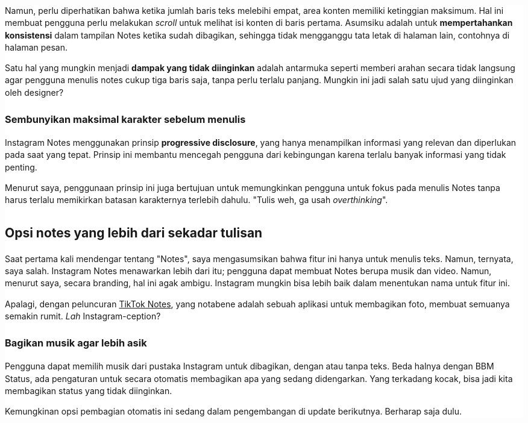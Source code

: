 Namun, perlu diperhatikan bahwa ketika jumlah baris teks melebihi empat, area konten memiliki ketinggian maksimum. Hal ini membuat pengguna perlu melakukan *scroll* untuk melihat isi konten di baris pertama. Asumsiku adalah untuk **mempertahankan konsistensi** dalam tampilan Notes ketika sudah dibagikan, sehingga tidak mengganggu tata letak di halaman lain, contohnya di halaman pesan.

Satu hal yang mungkin menjadi **dampak yang tidak diinginkan** adalah antarmuka seperti memberi arahan secara tidak langsung agar pengguna menulis notes cukup tiga baris saja, tanpa perlu terlalu panjang. Mungkin ini jadi salah satu ujud yang diinginkan oleh designer?

<video muted autoplay loop tabindex="-1" controls>
			<source src="https://res.cloudinary.com/afnizarnur/video/upload/afnizarnur.com/adaptive-bubble-chat_pomxxh.mp4" type="video/mp4">
</video>

### Sembunyikan maksimal karakter sebelum menulis

Instagram Notes menggunakan prinsip **progressive disclosure**, yang hanya menampilkan informasi yang relevan dan diperlukan pada saat yang tepat. Prinsip ini membantu mencegah pengguna dari kebingungan karena terlalu banyak informasi yang tidak penting.

Menurut saya, penggunaan prinsip ini juga bertujuan untuk memungkinkan pengguna untuk fokus pada menulis Notes tanpa harus terlalu memikirkan batasan karakternya terlebih dahulu. "Tulis weh, ga usah *overthinking*".

<video muted autoplay loop tabindex="-1" controls>
			<source src="https://res.cloudinary.com/afnizarnur/video/upload/afnizarnur.com/hide-total-chars_wgycze.mp4" type="video/mp4">
</video>

## Opsi notes yang lebih dari sekadar tulisan

Saat pertama kali mendengar tentang "Notes", saya mengasumsikan bahwa fitur ini hanya untuk menulis teks. Namun, ternyata, saya salah. Instagram Notes menawarkan lebih dari itu; pengguna dapat membuat Notes berupa musik dan video. Namun, menurut saya, secara branding, hal ini agak ambigu. Instagram mungkin bisa lebih baik dalam menentukan nama untuk fitur ini.

Apalagi, dengan peluncuran [TikTok Notes](https://www.theverge.com/2024/4/17/24133311/tiktok-notes-photos-text-app-instagram), yang notabene adalah sebuah aplikasi untuk membagikan foto, membuat semuanya semakin rumit. *Lah* Instagram-ception?

### Bagikan musik agar lebih asik

Pengguna dapat memilih musik dari pustaka Instagram untuk dibagikan, dengan atau tanpa teks. Beda halnya dengan BBM Status, ada pengaturan untuk secara otomatis membagikan apa yang sedang didengarkan. Yang terkadang kocak, bisa jadi kita membagikan status yang tidak diinginkan.

Kemungkinan opsi pembagian otomatis ini sedang dalam pengembangan di update berikutnya. Berharap saja dulu.

<video muted autoplay loop tabindex="-1" controls>
			<source src="https://res.cloudinary.com/afnizarnur/video/upload/afnizarnur.com/notes-music_sy1l9w.mp4" type="video/mp4">
</video>

